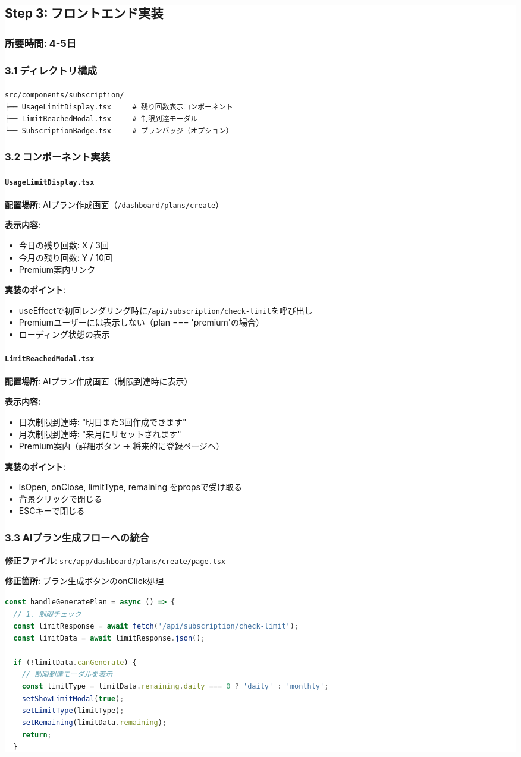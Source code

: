
## Step 3: フロントエンド実装

### 所要時間: 4-5日

### 3.1 ディレクトリ構成

```
src/components/subscription/
├── UsageLimitDisplay.tsx     # 残り回数表示コンポーネント
├── LimitReachedModal.tsx     # 制限到達モーダル
└── SubscriptionBadge.tsx     # プランバッジ（オプション）
```

### 3.2 コンポーネント実装

#### `UsageLimitDisplay.tsx`

**配置場所**: AIプラン作成画面（`/dashboard/plans/create`）

**表示内容**:

- 今日の残り回数: X / 3回
- 今月の残り回数: Y / 10回
- Premium案内リンク

**実装のポイント**:

- useEffectで初回レンダリング時に`/api/subscription/check-limit`を呼び出し
- Premiumユーザーには表示しない（plan === 'premium'の場合）
- ローディング状態の表示

#### `LimitReachedModal.tsx`

**配置場所**: AIプラン作成画面（制限到達時に表示）

**表示内容**:

- 日次制限到達時: "明日また3回作成できます"
- 月次制限到達時: "来月にリセットされます"
- Premium案内（詳細ボタン → 将来的に登録ページへ）

**実装のポイント**:

- isOpen, onClose, limitType, remaining をpropsで受け取る
- 背景クリックで閉じる
- ESCキーで閉じる

### 3.3 AIプラン生成フローへの統合

**修正ファイル**: `src/app/dashboard/plans/create/page.tsx`

**修正箇所**: プラン生成ボタンのonClick処理

```typescript
const handleGeneratePlan = async () => {
  // 1. 制限チェック
  const limitResponse = await fetch('/api/subscription/check-limit');
  const limitData = await limitResponse.json();

  if (!limitData.canGenerate) {
    // 制限到達モーダルを表示
    const limitType = limitData.remaining.daily === 0 ? 'daily' : 'monthly';
    setShowLimitModal(true);
    setLimitType(limitType);
    setRemaining(limitData.remaining);
    return;
  }

```